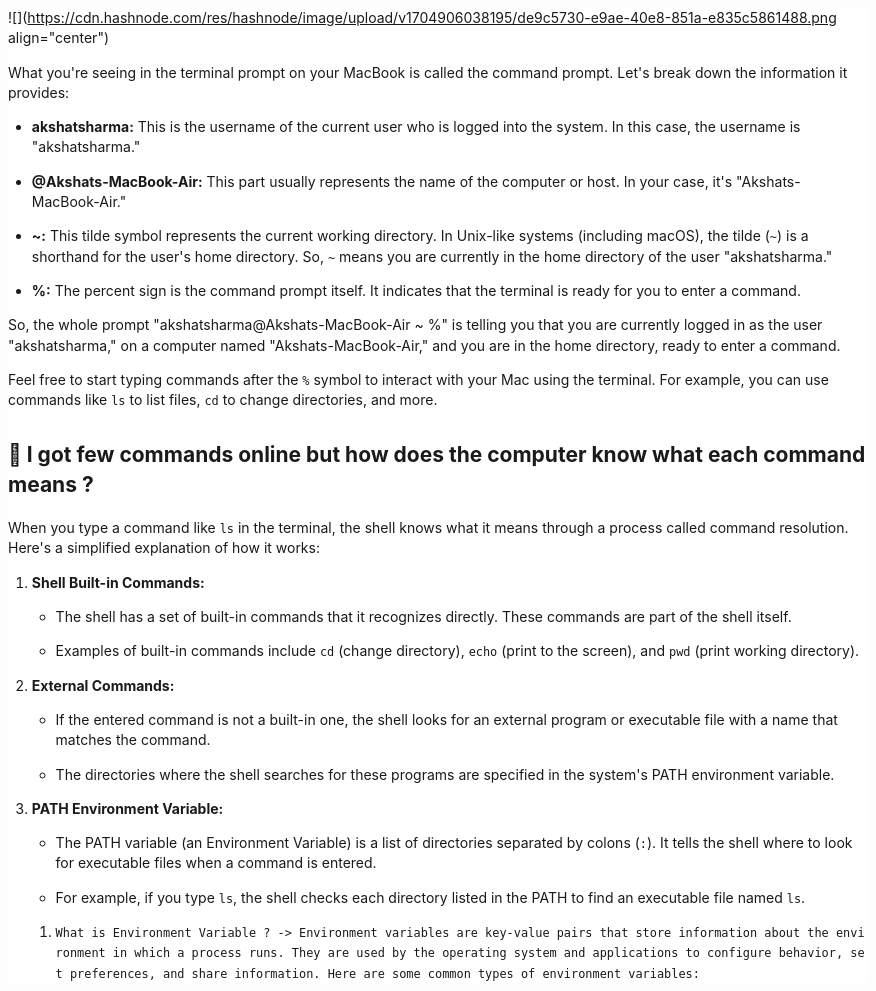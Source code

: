 ![](https://cdn.hashnode.com/res/hashnode/image/upload/v1704906038195/de9c5730-e9ae-40e8-851a-e835c5861488.png align="center")

What you're seeing in the terminal prompt on your MacBook is called the command prompt. Let's break down the information it provides:

* **akshatsharma:** This is the username of the current user who is logged into the system. In this case, the username is "akshatsharma."
    
* **@Akshats-MacBook-Air:** This part usually represents the name of the computer or host. In your case, it's "Akshats-MacBook-Air."
    
* **~:** This tilde symbol represents the current working directory. In Unix-like systems (including macOS), the tilde (`~`) is a shorthand for the user's home directory. So, `~` means you are currently in the home directory of the user "akshatsharma."
    
* **%:** The percent sign is the command prompt itself. It indicates that the terminal is ready for you to enter a command.
    

So, the whole prompt "akshatsharma@Akshats-MacBook-Air ~ %" is telling you that you are currently logged in as the user "akshatsharma," on a computer named "Akshats-MacBook-Air," and you are in the home directory, ready to enter a command.

Feel free to start typing commands after the `%` symbol to interact with your Mac using the terminal. For example, you can use commands like `ls` to list files, `cd` to change directories, and more.

## 🛜 I got few commands online but how does the computer know what each command means ?

When you type a command like `ls` in the terminal, the shell knows what it means through a process called command resolution. Here's a simplified explanation of how it works:

1. **Shell Built-in Commands:**
    
    * The shell has a set of built-in commands that it recognizes directly. These commands are part of the shell itself.
        
    * Examples of built-in commands include `cd` (change directory), `echo` (print to the screen), and `pwd` (print working directory).
        
2. **External Commands:**
    
    * If the entered command is not a built-in one, the shell looks for an external program or executable file with a name that matches the command.
        
    * The directories where the shell searches for these programs are specified in the system's PATH environment variable.
        
3. **PATH Environment Variable:**
    
    * The PATH variable (an Environment Variable) is a list of directories separated by colons (`:`). It tells the shell where to look for executable files when a command is entered.
        
    * For example, if you type `ls`, the shell checks each directory listed in the PATH to find an executable file named `ls`.
        
    
    1. `What is Environment Variable ? -> Environment variables are key-value pairs that store information about the environment in which a process runs. They are used by the operating system and applications to configure behavior, set preferences, and share information. Here are some common types of environment variables:`
        